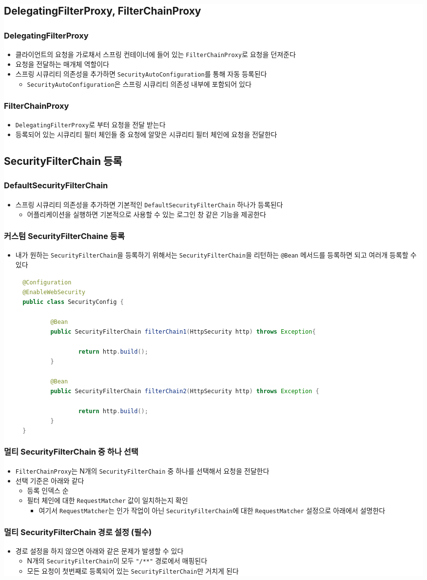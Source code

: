 ## DelegatingFilterProxy, FilterChainProxy

### DelegatingFilterProxy
- 클라이언트의 요청을 가로채서 스프링 컨테이너에 들어 있는 `FilterChainProxy`로 요청을 던져준다
- 요청을 전달하는 매개체 역할이다
- 스프링 시큐리티 의존성을 추가하면 `SecurityAutoConfiguration`를 통해 자동 등록된다
  - `SecurityAutoConfiguration`은 스프링 시큐리티 의존성 내부에 포함되어 있다

### FilterChainProxy
- `DelegatingFilterProxy`로 부터 요청을 전달 받는다
- 등록되어 있는 시큐리티 필터 체인들 중 요청에 알맞은 시큐리티 필터 체인에 요청을 전달한다 

## SecurityFilterChain 등록

### DefaultSecurityFilterChain
- 스프링 시큐리티 의존성을 추가하면 기본적인 `DefaultSecurityFilterChain` 하나가 등록된다
  - 어플리케이션을 실행하면 기본적으로 사용할 수 있는 로그인 창 같은 기능을 제공한다

### 커스텀 SecurityFilterChaine 등록 
- 내가 원하는 `SecurityFilterChain`을 등록하기 위해서는 `SecurityFilterChain`을 리턴하는 `@Bean` 메서드를 등록하면 되고 여러개 등록할 수 있다
  ```java
	@Configuration
	@EnableWebSecurity
	public class SecurityConfig {

			@Bean
			public SecurityFilterChain filterChain1(HttpSecurity http) throws Exception{

					return http.build();
			}

			@Bean
			public SecurityFilterChain filterChain2(HttpSecurity http) throws Exception {

					return http.build();
			}
	}
  ``` 
### 멀티 SecurityFilterChain 중 하나 선택
- `FilterChainProxy`는 N개의 `SecurityFilterChain` 중 하나를 선택해서 요청을 전달한다
- 선택 기준은 아래와 같다
  - 등록 인덱스 순
  - 필터 체인에 대한 `RequestMatcher` 값이 일치하는지 확인
    - 여기서 `RequestMatcher`는 인가 작업이 아닌 `SecurityFilterChain`에 대한 `RequestMatcher` 설정으로 아래에서 설명한다

### 멀티 SecurityFilterChain 경로 설정 (필수)
- 경로 설정을 하지 않으면 아래와 같은 문제가 발생할 수 있다
  - N개의 `SecurityFilterChain`이 모두 `"/**"` 경로에서 매핑된다
  - 모든 요청이 첫번째로 등록되어 있는 `SecurityFilterChain`만 거치게 된다 
 